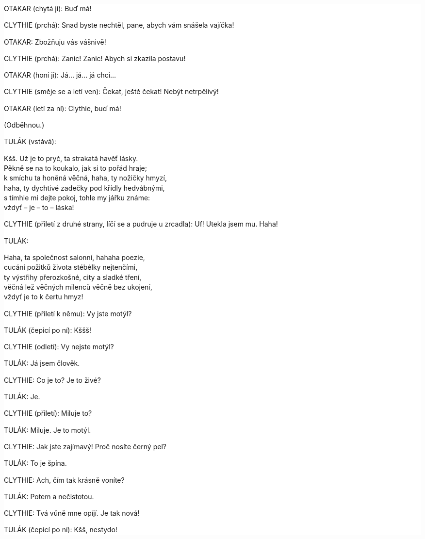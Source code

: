 OTAKAR (chytá ji): Buď má!

CLYTHIE (prchá): Snad byste nechtěl, pane, abych vám snášela vajíčka!

OTAKAR: Zbožňuju vás vášnivě!

CLYTHIE (prchá): Zanic! Zanic! Abych si zkazila postavu!

OTAKAR (honí ji): Já… já… já chci…

CLYTHIE (směje se a letí ven): Čekat, ještě čekat! Nebýt netrpělivý!

OTAKAR (letí za ní): Clythie, buď má!

(Odběhnou.)

TULÁK (vstává):

Kšš. Už je to pryč, ta strakatá havěť lásky.  
Pěkně se na to koukalo, jak si to pořád hraje;  
k smíchu ta honěná věčná, haha, ty nožičky hmyzí,  
haha, ty dychtivé zadečky pod křídly hedvábnými,  
s tímhle mi dejte pokoj, tohle my jářku známe:  
vždyť – je – to – láska!

CLYTHIE (přiletí z druhé strany, líčí se a pudruje u zrcadla): Uf! Utekla jsem mu. Haha!

TULÁK:

Haha, ta společnost salonní, hahaha poezie,  
cucání požitků života stébélky nejtenčími,  
ty výstřihy přerozkošné, city a sladké tření,  
věčná lež věčných milenců věčně bez ukojení,  
vždyť je to k čertu hmyz!

CLYTHIE (přiletí k němu): Vy jste motýl?

TULÁK (čepicí po ní): Kššš!

CLYTHIE (odletí): Vy nejste motýl?

TULÁK: Já jsem člověk.

CLYTHIE: Co je to? Je to živé?

TULÁK: Je.

CLYTHIE (přiletí): Miluje to?

TULÁK: Miluje. Je to motýl.

CLYTHIE: Jak jste zajímavý! Proč nosíte černý pel?

TULÁK: To je špína.

CLYTHIE: Ach, čím tak krásně voníte?

TULÁK: Potem a nečistotou.

CLYTHIE: Tvá vůně mne opíjí. Je tak nová!

TULÁK (čepicí po ní): Kšš, nestydo!
